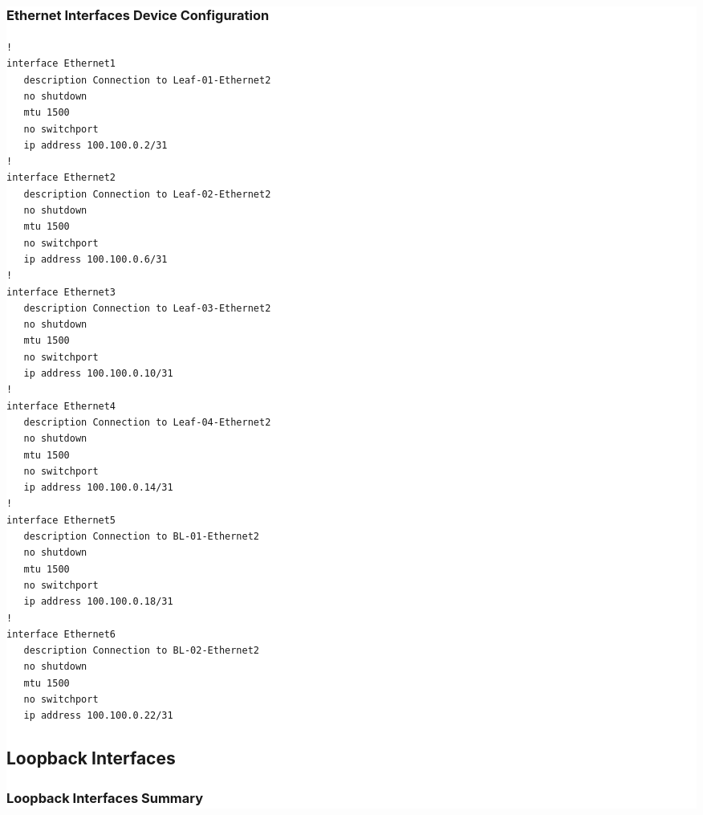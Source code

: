 ### Ethernet Interfaces Device Configuration

```eos
!
interface Ethernet1
   description Connection to Leaf-01-Ethernet2
   no shutdown
   mtu 1500
   no switchport
   ip address 100.100.0.2/31
!
interface Ethernet2
   description Connection to Leaf-02-Ethernet2
   no shutdown
   mtu 1500
   no switchport
   ip address 100.100.0.6/31
!
interface Ethernet3
   description Connection to Leaf-03-Ethernet2
   no shutdown
   mtu 1500
   no switchport
   ip address 100.100.0.10/31
!
interface Ethernet4
   description Connection to Leaf-04-Ethernet2
   no shutdown
   mtu 1500
   no switchport
   ip address 100.100.0.14/31
!
interface Ethernet5
   description Connection to BL-01-Ethernet2
   no shutdown
   mtu 1500
   no switchport
   ip address 100.100.0.18/31
!
interface Ethernet6
   description Connection to BL-02-Ethernet2
   no shutdown
   mtu 1500
   no switchport
   ip address 100.100.0.22/31
```

## Loopback Interfaces

### Loopback Interfaces Summary
